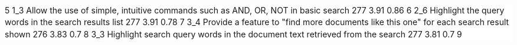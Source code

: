 <td>5</td>

<td>1_3</td>

<td>Allow the use of simple, intuitive commands such as AND, OR, NOT in basic search</td>

<td>277</td>

<td>3.91</td>

<td>0.86</td>

</tr>

<tr>

<td>6</td>

<td>2_6</td>

<td>Highlight the query words in the search results list</td>

<td>277</td>

<td>3.91</td>

<td>0.78</td>

</tr>

<tr>

<td>7</td>

<td>3_4</td>

<td>Provide a feature to "find more documents like this one" for each search result shown</td>

<td>276</td>

<td>3.83</td>

<td>0.7</td>

</tr>

<tr>

<td>8</td>

<td>3_3</td>

<td>Highlight search query words in the document text retrieved from the search</td>

<td>277</td>

<td>3.81</td>

<td>0.7</td>

</tr>

<tr>

<td>9</td>
